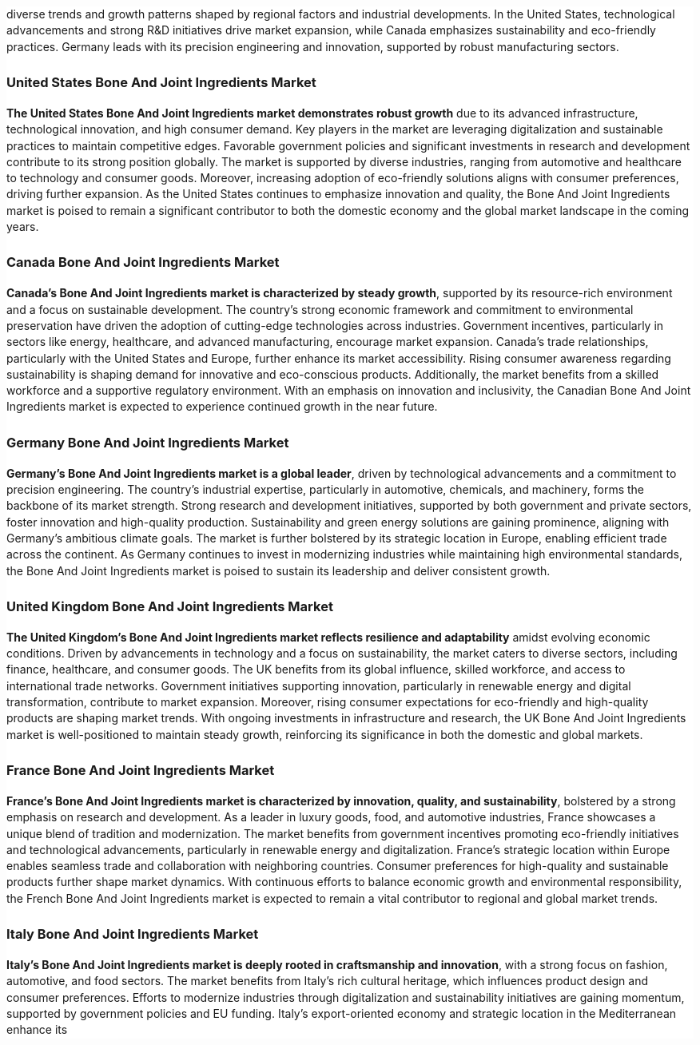 diverse trends and growth patterns shaped by regional factors and industrial developments. In the United States, technological advancements and strong R&amp;D initiatives drive market expansion, while Canada emphasizes sustainability and eco-friendly practices. Germany leads with its precision engineering and innovation, supported by robust manufacturing sectors.</span></em></p></blockquote><h3><strong>United States Bone And Joint Ingredients Market</strong></h3><p><strong>The United States Bone And Joint Ingredients market demonstrates robust growth</strong> due to its advanced infrastructure, technological innovation, and high consumer demand. Key players in the market are leveraging digitalization and sustainable practices to maintain competitive edges. Favorable government policies and significant investments in research and development contribute to its strong position globally. The market is supported by diverse industries, ranging from automotive and healthcare to technology and consumer goods. Moreover, increasing adoption of eco-friendly solutions aligns with consumer preferences, driving further expansion. As the United States continues to emphasize innovation and quality, the Bone And Joint Ingredients market is poised to remain a significant contributor to both the domestic economy and the global market landscape in the coming years.</p><h3><strong>Canada Bone And Joint Ingredients Market</strong></h3><p><strong>Canada&rsquo;s Bone And Joint Ingredients market is characterized by steady growth</strong>, supported by its resource-rich environment and a focus on sustainable development. The country&rsquo;s strong economic framework and commitment to environmental preservation have driven the adoption of cutting-edge technologies across industries. Government incentives, particularly in sectors like energy, healthcare, and advanced manufacturing, encourage market expansion. Canada&rsquo;s trade relationships, particularly with the United States and Europe, further enhance its market accessibility. Rising consumer awareness regarding sustainability is shaping demand for innovative and eco-conscious products. Additionally, the market benefits from a skilled workforce and a supportive regulatory environment. With an emphasis on innovation and inclusivity, the Canadian Bone And Joint Ingredients market is expected to experience continued growth in the near future.</p><h3><strong>Germany Bone And Joint Ingredients Market</strong></h3><p><strong>Germany&rsquo;s Bone And Joint Ingredients market is a global leader</strong>, driven by technological advancements and a commitment to precision engineering. The country&rsquo;s industrial expertise, particularly in automotive, chemicals, and machinery, forms the backbone of its market strength. Strong research and development initiatives, supported by both government and private sectors, foster innovation and high-quality production. Sustainability and green energy solutions are gaining prominence, aligning with Germany&rsquo;s ambitious climate goals. The market is further bolstered by its strategic location in Europe, enabling efficient trade across the continent. As Germany continues to invest in modernizing industries while maintaining high environmental standards, the Bone And Joint Ingredients market is poised to sustain its leadership and deliver consistent growth.</p><h3><strong>United Kingdom Bone And Joint Ingredients Market</strong></h3><p><strong>The United Kingdom&rsquo;s Bone And Joint Ingredients market reflects resilience and adaptability</strong> amidst evolving economic conditions. Driven by advancements in technology and a focus on sustainability, the market caters to diverse sectors, including finance, healthcare, and consumer goods. The UK benefits from its global influence, skilled workforce, and access to international trade networks. Government initiatives supporting innovation, particularly in renewable energy and digital transformation, contribute to market expansion. Moreover, rising consumer expectations for eco-friendly and high-quality products are shaping market trends. With ongoing investments in infrastructure and research, the UK Bone And Joint Ingredients market is well-positioned to maintain steady growth, reinforcing its significance in both the domestic and global markets.</p><h3><strong>France Bone And Joint Ingredients Market</strong></h3><p><strong>France&rsquo;s Bone And Joint Ingredients market is characterized by innovation, quality, and sustainability</strong>, bolstered by a strong emphasis on research and development. As a leader in luxury goods, food, and automotive industries, France showcases a unique blend of tradition and modernization. The market benefits from government incentives promoting eco-friendly initiatives and technological advancements, particularly in renewable energy and digitalization. France&rsquo;s strategic location within Europe enables seamless trade and collaboration with neighboring countries. Consumer preferences for high-quality and sustainable products further shape market dynamics. With continuous efforts to balance economic growth and environmental responsibility, the French Bone And Joint Ingredients market is expected to remain a vital contributor to regional and global market trends.</p><h3><strong>Italy Bone And Joint Ingredients Market</strong></h3><p><strong>Italy&rsquo;s Bone And Joint Ingredients market is deeply rooted in craftsmanship and innovation</strong>, with a strong focus on fashion, automotive, and food sectors. The market benefits from Italy&rsquo;s rich cultural heritage, which influences product design and consumer preferences. Efforts to modernize industries through digitalization and sustainability initiatives are gaining momentum, supported by government policies and EU funding. Italy&rsquo;s export-oriented economy and strategic location in the Mediterranean enhance its